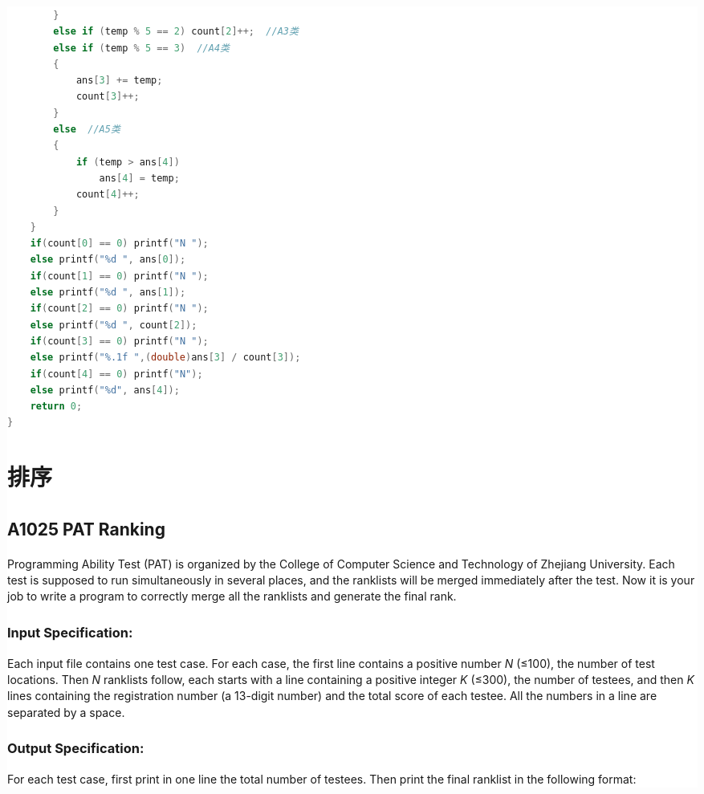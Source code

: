 ```cpp
        }
        else if (temp % 5 == 2) count[2]++;  //A3类
        else if (temp % 5 == 3)  //A4类
        {
            ans[3] += temp;
            count[3]++;
        }
        else  //A5类
        {
            if (temp > ans[4])
                ans[4] = temp;
            count[4]++;
        }
    }
    if(count[0] == 0) printf("N ");
    else printf("%d ", ans[0]);
    if(count[1] == 0) printf("N ");
    else printf("%d ", ans[1]);
    if(count[2] == 0) printf("N ");
    else printf("%d ", count[2]);
    if(count[3] == 0) printf("N ");
    else printf("%.1f ",(double)ans[3] / count[3]);
    if(count[4] == 0) printf("N");
    else printf("%d", ans[4]);
    return 0;
}
```

# 排序

## A1025 PAT Ranking

Programming Ability Test (PAT) is organized by the College of Computer Science and Technology of Zhejiang University. Each test is supposed to run simultaneously in several places, and the ranklists will be merged immediately after the test. Now it is your job to write a program to correctly merge all the ranklists and generate the final rank.


### Input Specification:

Each input file contains one test case. For each case, the first line contains a positive number *N* (≤100), the number of test locations. Then *N* ranklists follow, each starts with a line containing a positive integer *K* (≤300), the number of testees, and then *K* lines containing the registration number (a 13-digit number) and the total score of each testee. All the numbers in a line are separated by a space.

### Output Specification:

For each test case, first print in one line the total number of testees. Then print the final ranklist in the following format:
